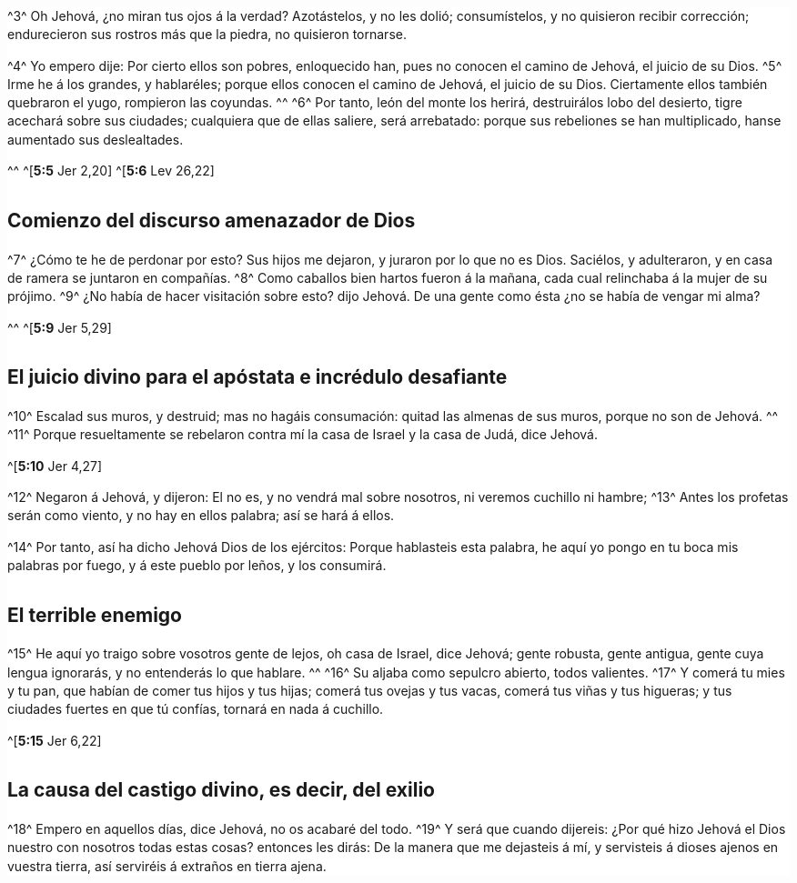
^3^ Oh Jehová, ¿no miran tus ojos á la verdad? Azotástelos, y no les dolió; consumístelos, y no quisieron recibir corrección; endurecieron sus rostros más que la piedra, no quisieron tornarse. 


^4^ Yo empero dije: Por cierto ellos son pobres, enloquecido han, pues no conocen el camino de Jehová, el juicio de su Dios. ^5^ Irme he á los grandes, y hablaréles; porque ellos conocen el camino de Jehová, el juicio de su Dios. Ciertamente ellos también quebraron el yugo, rompieron las coyundas. ^^ ^6^ Por tanto, león del monte los herirá, destruirálos lobo del desierto, tigre acechará sobre sus ciudades; cualquiera que de ellas saliere, será arrebatado: porque sus rebeliones se han multiplicado, hanse aumentado sus deslealtades. 

^^ 
^[**5:5** Jer 2,20] ^[**5:6** Lev 26,22]

## Comienzo del discurso amenazador de Dios
^7^ ¿Cómo te he de perdonar por esto? Sus hijos me dejaron, y juraron por lo que no es Dios. Saciélos, y adulteraron, y en casa de ramera se juntaron en compañías. ^8^ Como caballos bien hartos fueron á la mañana, cada cual relinchaba á la mujer de su prójimo. ^9^ ¿No había de hacer visitación sobre esto? dijo Jehová. De una gente como ésta ¿no se había de vengar mi alma? 

^^ 
^[**5:9** Jer 5,29]

## El juicio divino para el apóstata e incrédulo desafiante
^10^ Escalad sus muros, y destruid; mas no hagáis consumación: quitad las almenas de sus muros, porque no son de Jehová. ^^ ^11^ Porque resueltamente se rebelaron contra mí la casa de Israel y la casa de Judá, dice Jehová. 

^[**5:10** Jer 4,27]

^12^ Negaron á Jehová, y dijeron: El no es, y no vendrá mal sobre nosotros, ni veremos cuchillo ni hambre; ^13^ Antes los profetas serán como viento, y no hay en ellos palabra; así se hará á ellos. 


^14^ Por tanto, así ha dicho Jehová Dios de los ejércitos: Porque hablasteis esta palabra, he aquí yo pongo en tu boca mis palabras por fuego, y á este pueblo por leños, y los consumirá. 



## El terrible enemigo
^15^ He aquí yo traigo sobre vosotros gente de lejos, oh casa de Israel, dice Jehová; gente robusta, gente antigua, gente cuya lengua ignorarás, y no entenderás lo que hablare. ^^ ^16^ Su aljaba como sepulcro abierto, todos valientes. ^17^ Y comerá tu mies y tu pan, que habían de comer tus hijos y tus hijas; comerá tus ovejas y tus vacas, comerá tus viñas y tus higueras; y tus ciudades fuertes en que tú confías, tornará en nada á cuchillo. 


^[**5:15** Jer 6,22]

## La causa del castigo divino, es decir, del exilio
^18^ Empero en aquellos días, dice Jehová, no os acabaré del todo. ^19^ Y será que cuando dijereis: ¿Por qué hizo Jehová el Dios nuestro con nosotros todas estas cosas? entonces les dirás: De la manera que me dejasteis á mí, y servisteis á dioses ajenos en vuestra tierra, así serviréis á extraños en tierra ajena. 
